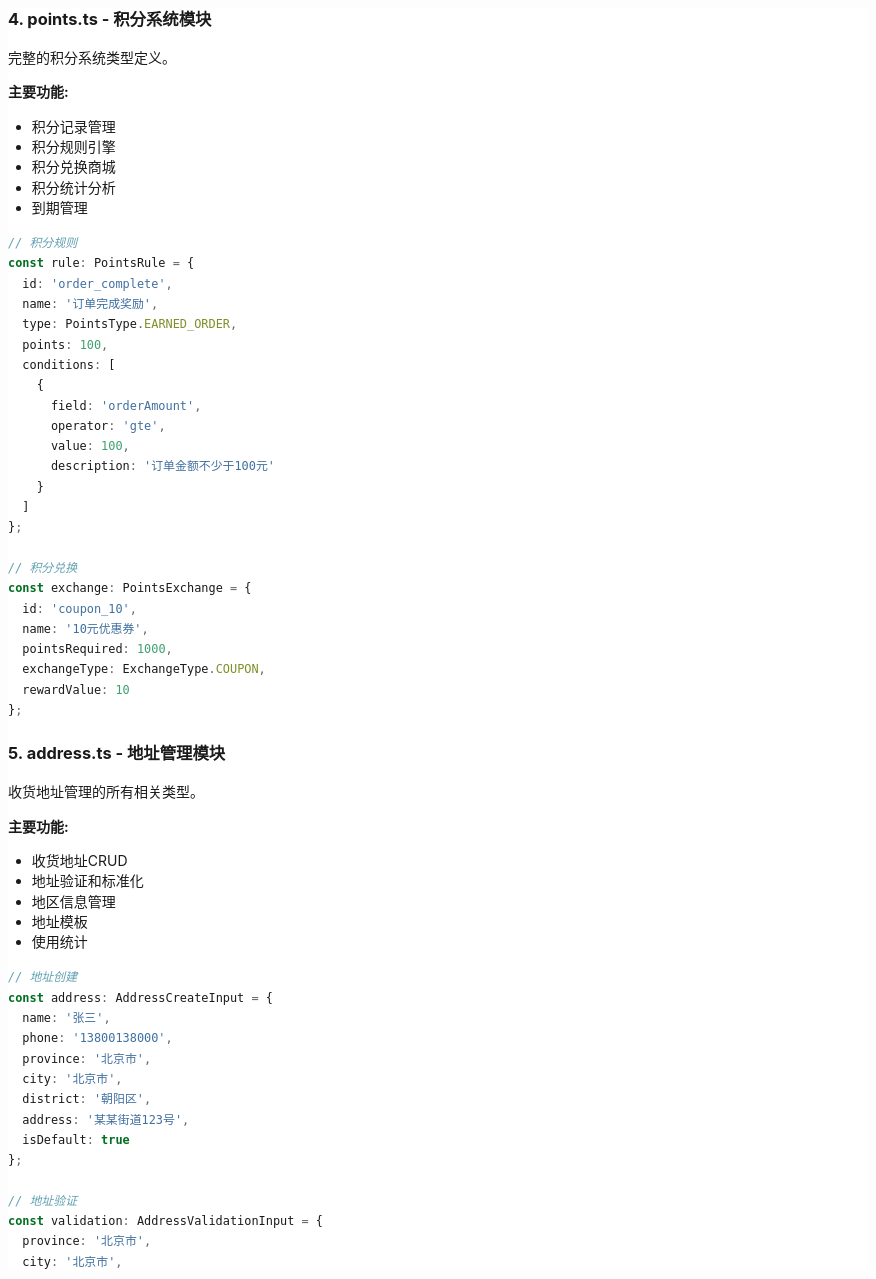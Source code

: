 ### 4. points.ts - 积分系统模块

完整的积分系统类型定义。

**主要功能:**

- 积分记录管理
- 积分规则引擎
- 积分兑换商城
- 积分统计分析
- 到期管理

```typescript
// 积分规则
const rule: PointsRule = {
  id: 'order_complete',
  name: '订单完成奖励',
  type: PointsType.EARNED_ORDER,
  points: 100,
  conditions: [
    {
      field: 'orderAmount',
      operator: 'gte',
      value: 100,
      description: '订单金额不少于100元'
    }
  ]
};

// 积分兑换
const exchange: PointsExchange = {
  id: 'coupon_10',
  name: '10元优惠券',
  pointsRequired: 1000,
  exchangeType: ExchangeType.COUPON,
  rewardValue: 10
};
```

### 5. address.ts - 地址管理模块

收货地址管理的所有相关类型。

**主要功能:**

- 收货地址CRUD
- 地址验证和标准化
- 地区信息管理
- 地址模板
- 使用统计

```typescript
// 地址创建
const address: AddressCreateInput = {
  name: '张三',
  phone: '13800138000',
  province: '北京市',
  city: '北京市',
  district: '朝阳区',
  address: '某某街道123号',
  isDefault: true
};

// 地址验证
const validation: AddressValidationInput = {
  province: '北京市',
  city: '北京市',
```
